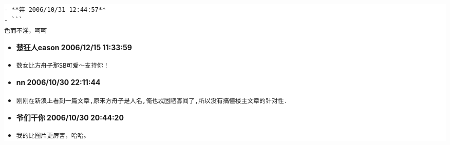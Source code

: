  ```
- **笄 2006/10/31 12:44:57**
- ```
  色而不淫，呵呵
  ```
- **楚狂人eason 2006/12/15 11:33:59**
- ```
  数女比方舟子那SB可爱～支持你！
  ```
- **nn 2006/10/30 22:11:44**
- ```
  刚刚在新浪上看到一篇文章,原来方舟子是人名,俺也忒固陋寡闻了,所以没有搞懂楼主文章的针对性.
  ```
- **爷们干你 2006/10/30 20:44:20**
- ```
  我的比图片更厉害，哈哈。
  ```
